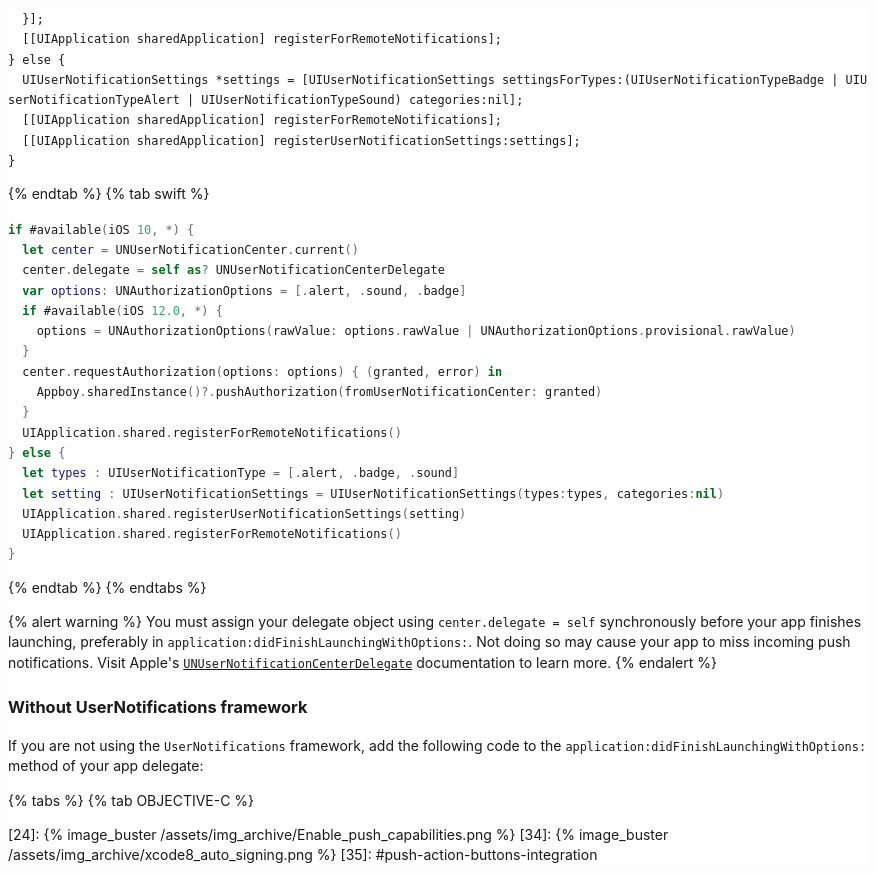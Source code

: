 ```objc
  }];
  [[UIApplication sharedApplication] registerForRemoteNotifications];
} else {
  UIUserNotificationSettings *settings = [UIUserNotificationSettings settingsForTypes:(UIUserNotificationTypeBadge | UIUserNotificationTypeAlert | UIUserNotificationTypeSound) categories:nil];
  [[UIApplication sharedApplication] registerForRemoteNotifications];
  [[UIApplication sharedApplication] registerUserNotificationSettings:settings];
}
```

{% endtab %}
{% tab swift %}

```swift
if #available(iOS 10, *) {
  let center = UNUserNotificationCenter.current()
  center.delegate = self as? UNUserNotificationCenterDelegate
  var options: UNAuthorizationOptions = [.alert, .sound, .badge]
  if #available(iOS 12.0, *) {
    options = UNAuthorizationOptions(rawValue: options.rawValue | UNAuthorizationOptions.provisional.rawValue)
  }
  center.requestAuthorization(options: options) { (granted, error) in
    Appboy.sharedInstance()?.pushAuthorization(fromUserNotificationCenter: granted)
  }
  UIApplication.shared.registerForRemoteNotifications()
} else {
  let types : UIUserNotificationType = [.alert, .badge, .sound]
  let setting : UIUserNotificationSettings = UIUserNotificationSettings(types:types, categories:nil)
  UIApplication.shared.registerUserNotificationSettings(setting)
  UIApplication.shared.registerForRemoteNotifications()
}
```

{% endtab %}
{% endtabs %}


{% alert warning %}
You must assign your delegate object using `center.delegate = self` synchronously before your app finishes launching, preferably in `application:didFinishLaunchingWithOptions:`. Not doing so may cause your app to miss incoming push notifications. Visit Apple's [`UNUserNotificationCenterDelegate`](https://developer.apple.com/documentation/usernotifications/unusernotificationcenterdelegate) documentation to learn more.
{% endalert %}

### Without UserNotifications framework

If you are not using the `UserNotifications` framework, add the following code to the `application:didFinishLaunchingWithOptions:` method of your app delegate:

{% tabs %}
{% tab OBJECTIVE-C %}


[10]: {{site.baseurl}}/developer_guide/platform_integration_guides/ios/advanced_use_cases/linking/#linking-implementation
[24]: {% image_buster /assets/img_archive/Enable_push_capabilities.png %}
[34]: {% image_buster /assets/img_archive/xcode8_auto_signing.png %}
[35]: #push-action-buttons-integration